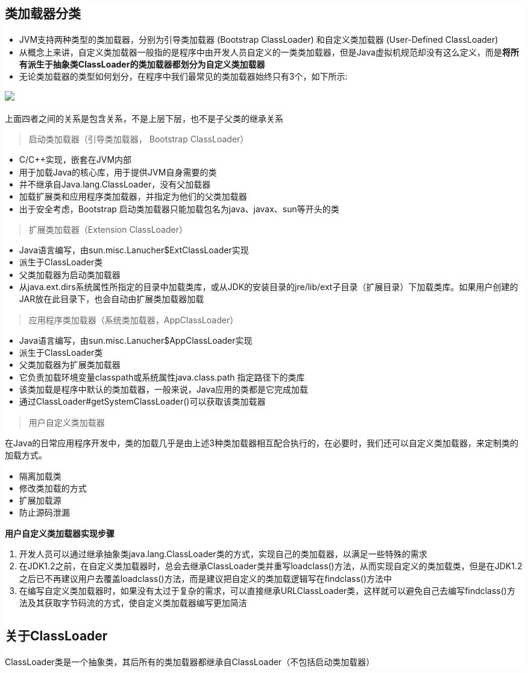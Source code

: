 ## 类加载器分类

* JVM支持两种类型的类加载器，分别为引导类加载器 (Bootstrap ClassLoader) 和自定义类加载器 (User-Defined ClassLoader)
* 从概念上来讲，自定义类加载器一般指的是程序中由开发人员自定义的一类类加载器，但是Java虚拟机规范却没有这么定义，而是**将所有派生于抽象类ClassLoader的类加载器都划分为自定义类加载器**
* 无论类加载器的类型如何划分，在程序中我们最常见的类加载器始终只有3个，如下所示:

![](https://cyan-images.oss-cn-shanghai.aliyuncs.com/images/06-jvm-20230802-10.jpg)

上面四者之间的关系是包含关系，不是上层下层，也不是子父类的继承关系

> 启动类加载器（引导类加载器， Bootstrap ClassLoader）

* C/C++实现，嵌套在JVM内部
* 用于加载Java的核心库，用于提供JVM自身需要的类
* 并不继承自Java.lang.ClassLoader，没有父加载器
* 加载扩展类和应用程序类加载器，并指定为他们的父类加载器
* 出于安全考虑，Bootstrap 启动类加载器只能加载包名为java、javax、sun等开头的类

> 扩展类加载器（Extension ClassLoader）

* Java语言编写，由sun.misc.Lanucher$ExtClassLoader实现
* 派生于ClassLoader类
* 父类加载器为启动类加载器
* 从java.ext.dirs系统属性所指定的目录中加载类库，或从JDK的安装目录的jre/lib/ext子目录（扩展目录）下加载类库。如果用户创建的JAR放在此目录下，也会自动由扩展类加载器加载

> 应用程序类加载器（系统类加载器，AppClassLoader）

* Java语言编写，由sun.misc.Lanucher$AppClassLoader实现
* 派生于ClassLoader类
* 父类加载器为扩展类加载器
* 它负责加载环境变量classpath或系统属性java.class.path 指定路径下的类库
* 该类加载是程序中默认的类加载器，一般来说，Java应用的类都是它完成加载
* 通过ClassLoader#getSystemClassLoader()可以获取该类加载器

> 用户自定义类加载器

在Java的日常应用程序开发中，类的加载几乎是由上述3种类加载器相互配合执行的，在必要时，我们还可以自定义类加载器，来定制类的加载方式。

* 隔离加载类
* 修改类加载的方式
* 扩展加载源
* 防止源码泄漏

**用户自定义类加载器实现步骤**

1. 开发人员可以通过继承抽象类java.lang.ClassLoader类的方式，实现自己的类加载器，以满足一些特殊的需求
2. 在JDK1.2之前，在自定义类加载器时，总会去继承ClassLoader类并重写loadclass()方法，从而实现自定义的类加载类，但是在JDK1.2之后已不再建议用户去覆盖loadclass()方法，而是建议把自定义的类加载逻辑写在findclass()方法中
3. 在编写自定义类加载器时，如果没有太过于复杂的需求，可以直接继承URLClassLoader类，这样就可以避免自己去编写findclass()方法及其获取字节码流的方式，使自定义类加载器编写更加简洁

## 关于ClassLoader

ClassLoader类是一个抽象类，其后所有的类加载器都继承自ClassLoader（不包括启动类加载器）
